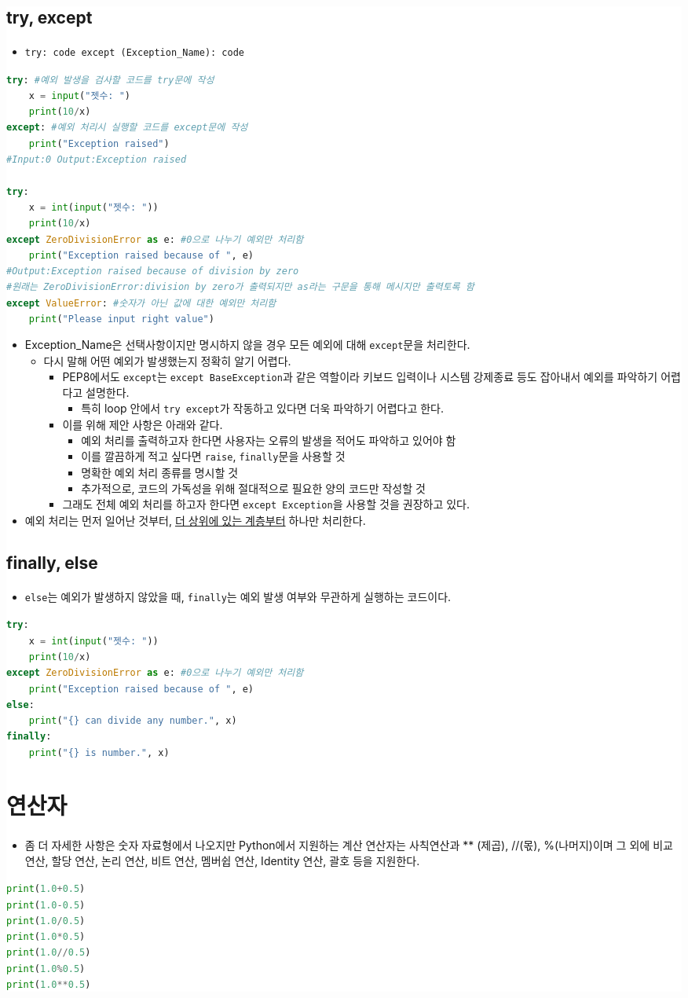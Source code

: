 ## try, except
 - `try: code except (Exception_Name): code`
```python
try: #예외 발생을 검사할 코드를 try문에 작성
    x = input("젯수: ")
    print(10/x)
except: #예외 처리시 실행할 코드를 except문에 작성
    print("Exception raised")
#Input:0 Output:Exception raised

try:
    x = int(input("젯수: "))
    print(10/x)
except ZeroDivisionError as e: #0으로 나누기 예외만 처리함
    print("Exception raised because of ", e)
#Output:Exception raised because of division by zero
#원래는 ZeroDivisionError:division by zero가 출력되지만 as라는 구문을 통해 메시지만 출력토록 함
except ValueError: #숫자가 아닌 값에 대한 예외만 처리함
	print("Please input right value")
```
 - Exception_Name은 선택사항이지만 명시하지 않을 경우 모든 예외에 대해 `except`문을 처리한다.
	 - 다시 말해 어떤 예외가 발생했는지 정확히 알기 어렵다.
		 - PEP8에서도 `except`는 `except BaseException`과 같은 역할이라 키보드 입력이나 시스템 강제종료 등도 잡아내서 예외를 파악하기 어렵다고 설명한다.
			 - 특히 loop 안에서 `try except`가 작동하고 있다면 더욱 파악하기 어렵다고 한다.
		 - 이를 위해 제안 사항은 아래와 같다.
			 - 예외 처리를 출력하고자 한다면 사용자는 오류의 발생을 적어도 파악하고 있어야 함
			 - 이를 깔끔하게 적고 싶다면 `raise`, `finally`문을 사용할 것
			 - 명확한 예외 처리 종류를 명시할 것
			 - 추가적으로, 코드의 가독성을 위해 절대적으로 필요한 양의 코드만 작성할 것
		 - 그래도 전체 예외 처리를 하고자 한다면 `except Exception`을 사용할 것을 권장하고 있다.
 - 예외 처리는 먼저 일어난 것부터, [더 상위에 있는 계층부터](https://docs.python.org/3/library/exceptions.html#exception-hierarchy) 하나만 처리한다.
## finally, else
 - `else`는 예외가 발생하지 않았을 때, `finally`는 예외 발생 여부와 무관하게 실행하는 코드이다.
``` python
try:
    x = int(input("젯수: "))
    print(10/x)
except ZeroDivisionError as e: #0으로 나누기 예외만 처리함
    print("Exception raised because of ", e)
else:
	print("{} can divide any number.", x)
finally:
	print("{} is number.", x)
```
# 연산자
 - 좀 더 자세한 사항은 숫자 자료형에서 나오지만 Python에서 지원하는 계산 연산자는 사칙연산과 ** (제곱), //(몫), %(나머지)이며 그 외에 비교 연산, 할당 연산, 논리 연산, 비트 연산, 멤버쉽 연산, Identity 연산, 괄호 등을 지원한다.
```python
print(1.0+0.5)
print(1.0-0.5)
print(1.0/0.5)
print(1.0*0.5)
print(1.0//0.5)
print(1.0%0.5)
print(1.0**0.5)
```
